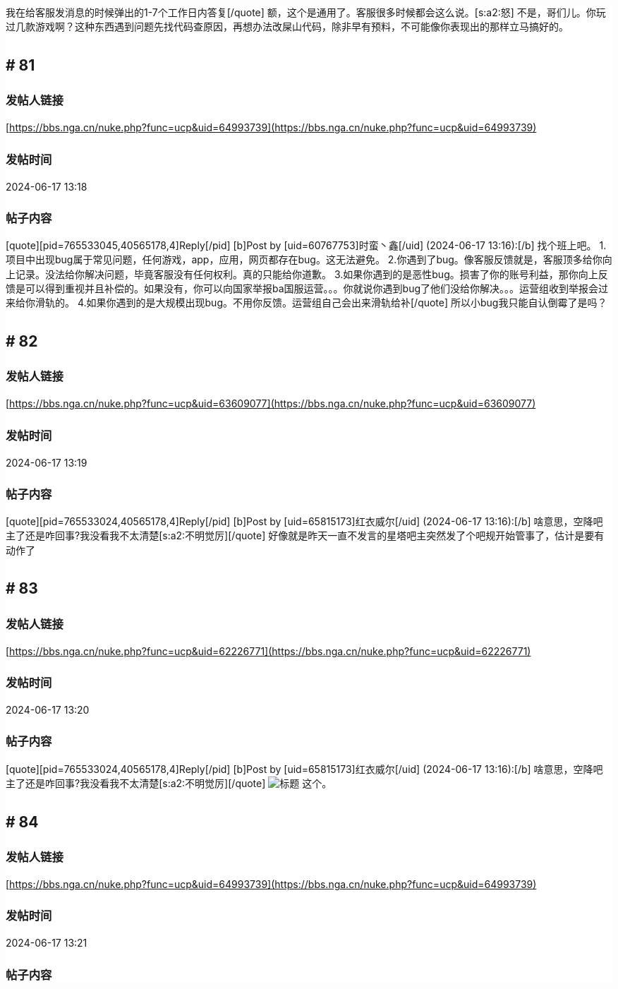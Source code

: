 我在给客服发消息的时候弹出的1-7个工作日内答复[/quote]
额，这个是通用了。客服很多时候都会这么说。[s:a2:怒]
不是，哥们儿。你玩过几款游戏啊？这种东西遇到问题先找代码查原因，再想办法改屎山代码，除非早有预料，不可能像你表现出的那样立马搞好的。
## \# 81
### 发帖人链接
[https://bbs.nga.cn/nuke.php?func=ucp&uid=64993739](https://bbs.nga.cn/nuke.php?func=ucp&uid=64993739)
### 发帖时间
2024-06-17 13:18
### 帖子内容
[quote][pid=765533045,40565178,4]Reply[/pid] [b]Post by [uid=60767753]时蛮丶鑫[/uid] (2024-06-17 13:16):[/b]
找个班上吧。
1.项目中出现bug属于常见问题，任何游戏，app，应用，网页都存在bug。这无法避免。
2.你遇到了bug。像客服反馈就是，客服顶多给你向上记录。没法给你解决问题，毕竟客服没有任何权利。真的只能给你道歉。
3.如果你遇到的是恶性bug。损害了你的账号利益，那你向上反馈是可以得到重视并且补偿的。如果没有，你可以向国家举报ba国服运营。。。你就说你遇到bug了他们没给你解决。。。运营组收到举报会过来给你滑轨的。
4.如果你遇到的是大规模出现bug。不用你反馈。运营组自己会出来滑轨给补[/quote]
所以小bug我只能自认倒霉了是吗？
## \# 82
### 发帖人链接
[https://bbs.nga.cn/nuke.php?func=ucp&uid=63609077](https://bbs.nga.cn/nuke.php?func=ucp&uid=63609077)
### 发帖时间
2024-06-17 13:19
### 帖子内容
[quote][pid=765533024,40565178,4]Reply[/pid] [b]Post by [uid=65815173]红衣威尔[/uid] (2024-06-17 13:16):[/b]
啥意思，空降吧主了还是咋回事?我没看我不太清楚[s:a2:不明觉厉][/quote]
好像就是昨天一直不发言的星塔吧主突然发了个吧规开始管事了，估计是要有动作了
## \# 83
### 发帖人链接
[https://bbs.nga.cn/nuke.php?func=ucp&uid=62226771](https://bbs.nga.cn/nuke.php?func=ucp&uid=62226771)
### 发帖时间
2024-06-17 13:20
### 帖子内容
[quote][pid=765533024,40565178,4]Reply[/pid] [b]Post by [uid=65815173]红衣威尔[/uid] (2024-06-17 13:16):[/b]
啥意思，空降吧主了还是咋回事?我没看我不太清楚[s:a2:不明觉厉][/quote]
![标题](https://img.nga.178.com/attachments/mon_202406/17/-10hkdbQ19i-d5kyK27T1kShs-134.jpg)
这个。
## \# 84
### 发帖人链接
[https://bbs.nga.cn/nuke.php?func=ucp&uid=64993739](https://bbs.nga.cn/nuke.php?func=ucp&uid=64993739)
### 发帖时间
2024-06-17 13:21
### 帖子内容